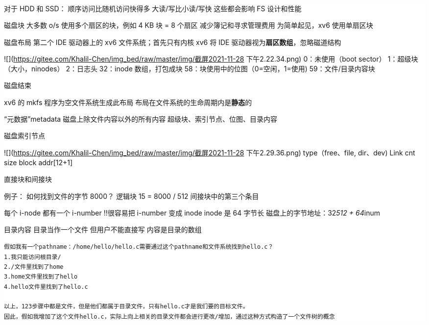 对于 HDD 和 SSD：
  顺序访问比随机访问快得多
  大读/写比小读/写快
  这些都会影响 FS 设计和性能

磁盘块
  大多数 o/s 使用多个扇区的块，例如 4 KB 块 = 8 个扇区
  减少簿记和寻求管理费用
  为简单起见，xv6 使用单扇区块

磁盘布局
  第二个 IDE 驱动器上的 xv6 文件系统；首先只有内核
  xv6 将 IDE 驱动器视为**扇区数组**，忽略磁道结构

![](https://gitee.com/Khalil-Chen/img_bed/raw/master/img/截屏2021-11-28 下午2.22.34.png)         0：未使用（boot sector）
  1：超级块（大小，ninodes）
  2：日志头
  32：inode 数组，打包成块
  58：块使用中的位图（0=空闲，1=使用)
  59：文件/目录内容块

  磁盘结束

xv6 的 mkfs 程序为空文件系统生成此布局
  布局在文件系统的生命周期内是**静态**的

“元数据”metadata
  磁盘上除文件内容以外的所有内容
  超级块、索引节点、位图、目录内容

磁盘索引节点

![](https://gitee.com/Khalil-Chen/img_bed/raw/master/img/截屏2021-11-28 下午2.29.36.png) type（free、file, dir、dev)
  Link cnt
  size
  block addr[12+1]

直接块和间接块

例子：
  如何找到文件的字节 8000？
  逻辑块 15 = 8000 / 512
  间接块中的第三个条目

每个 i-node 都有一个 i-number
  !!很容易把 i-number 变成 inode
  inode 是 64 字节长
  磁盘上的字节地址：32*512 + 64*inum

目录内容
  目录当作一个文件
    但用户不能直接写
  内容是目录的数组

```
假如我有一个pathname：/home/hello/hello.c需要通过这个pathname和文件系统找到hello.c？
1.我只能访问根目录/
2./文件里找到了home
3.home文件里找到了hello
4.hello文件里找到了hello.c

以上，123步骤中都是文件，但是他们都属于目录文件，只有hello.c才是我们要的目标文件。
因此，假如我增加了这个文件hello.c，实际上向上相关的目录文件都会进行更改/增加，通过这种方式构造了一个文件树的概念
```
